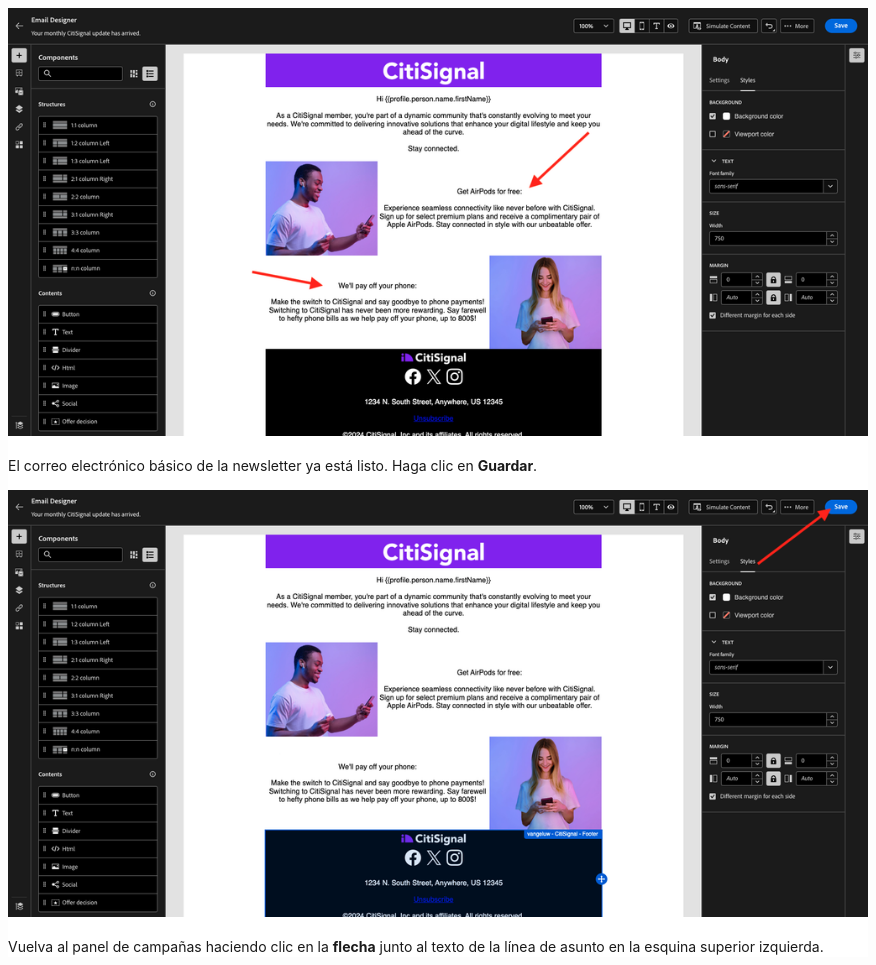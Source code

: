 ![Journey Optimizer](./images/campaign18.png)

El correo electrónico básico de la newsletter ya está listo. Haga clic en **Guardar**.

![Journey Optimizer](./images/ready.png)

Vuelva al panel de campañas haciendo clic en la **flecha** junto al texto de la línea de asunto en la esquina superior izquierda.
